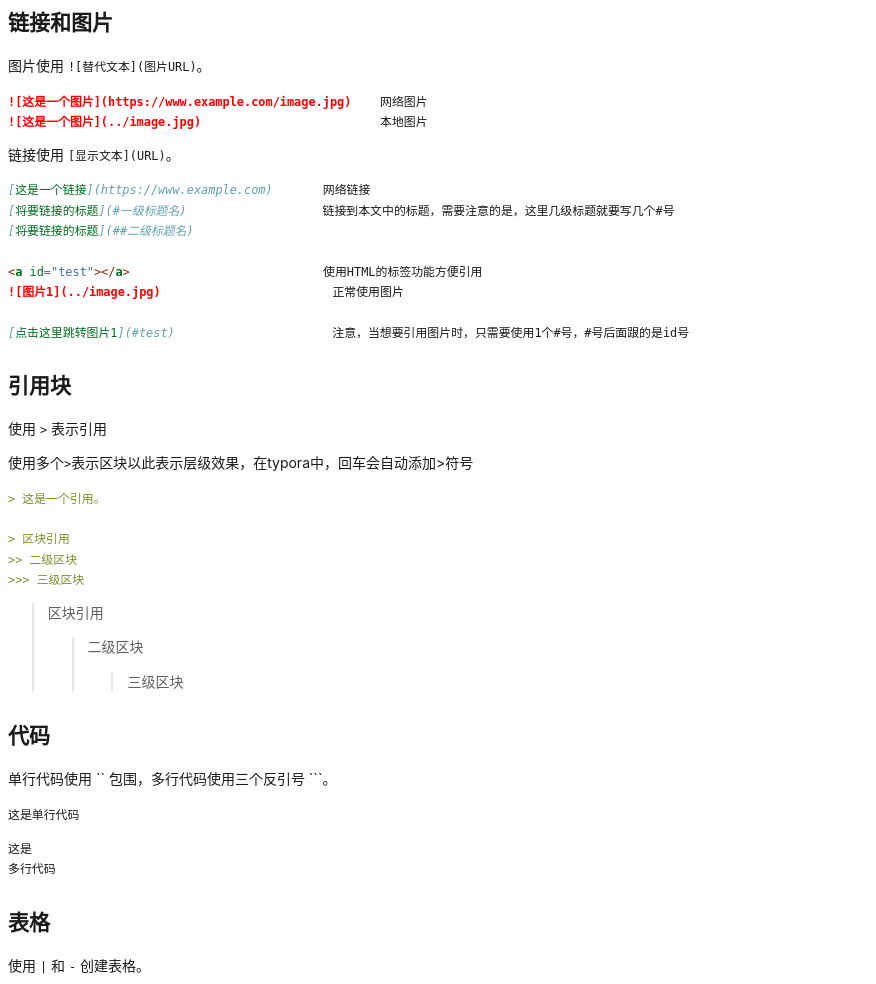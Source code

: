 ## 链接和图片


图片使用 `![替代文本](图片URL)`。

```markdown
![这是一个图片](https://www.example.com/image.jpg)	网络图片
![这是一个图片](../image.jpg)							本地图片
```

链接使用 `[显示文本](URL)`。

```markdown
[这是一个链接](https://www.example.com) 		网络链接
[将要链接的标题](#一级标题名)					链接到本文中的标题，需要注意的是，这里几级标题就要写几个#号
[将要链接的标题](##二级标题名)

<a id="test"></a>							使用HTML的标签功能方便引用
![图片1](../image.jpg)						正常使用图片
	
[点击这里跳转图片1](#test)						注意，当想要引用图片时，只需要使用1个#号，#号后面跟的是id号
```

## 引用块
使用 `>` 表示引用

使用多个`>`表示区块以此表示层级效果，在typora中，回车会自动添加>符号

```markdown
> 这是一个引用。

> 区块引用
>> 二级区块
>>> 三级区块

```

> 区块引用
>> 二级区块
>>> 三级区块





## 代码

单行代码使用 `` 包围，多行代码使用三个反引号 ```。

`这是单行代码`

```
这是
多行代码
```


## 表格
使用 `|` 和 `-` 创建表格。
